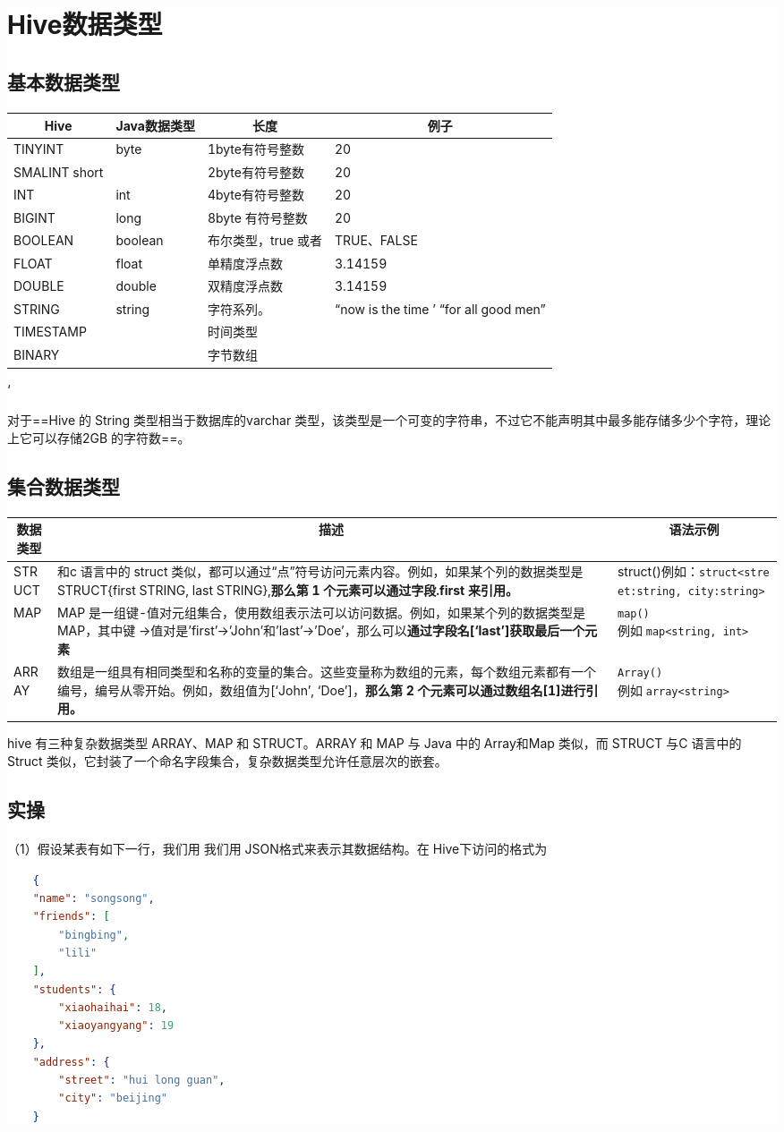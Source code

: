 

# Hive数据类型

## 基本数据类型 



| Hive           | Java数据类型 | 长度                | 例子                                  |
| -------------- | ------------ | ------------------- | ------------------------------------- |
| TINYINT        | byte         | 1byte有符号整数     | 20                                    |
| SMALINT  short |              | 2byte有符号整数     | 20                                    |
| INT            | int          | 4byte有符号整数     | 20                                    |
| BIGINT         | long         | 8byte 有符号整数    | 20                                    |
| BOOLEAN        | boolean      | 布尔类型，true 或者 | TRUE、FALSE                           |
| FLOAT          | float        | 单精度浮点数        | 3.14159                               |
| DOUBLE         | double       | 双精度浮点数        | 3.14159                               |
| STRING         | string       | 字符系列。          | “now is the time ’ “for all good men” |
| TIMESTAMP      |              | 时间类型            |                                       |
| BINARY         |              | 字节数组            |                                       |

  ‘

对于==Hive 的 String 类型相当于数据库的varchar 类型，该类型是一个可变的字符串，不过它不能声明其中最多能存储多少个字符，理论上它可以存储2GB 的字符数==。

## 集合数据类型

| 数据类型 | 描述                                                         | 语法示例                                           |
| -------- | ------------------------------------------------------------ | -------------------------------------------------- |
| STRUCT   | 和c 语言中的 struct 类似，都可以通过“点”符号访问元素内容。例如，如果某个列的数据类型是 STRUCT{first STRING, last STRING},**那么第 1 个元素可以通过字段.first 来引用。** | struct()例如：`struct<street:string, city:string>` |
| MAP      | MAP 是一组键-值对元组集合，使用数组表示法可以访问数据。例如，如果某个列的数据类型是 MAP，其中键 ->值对是’first’->’John’和’last’->’Doe’，那么可以**通过字段名[‘last’]获取最后一个元素** | `map() `<br/>例如 `map<string, int>`               |
| ARRAY    | 数组是一组具有相同类型和名称的变量的集合。这些变量称为数组的元素，每个数组元素都有一个编号，编号从零开始。例如，数组值为[‘John’, ‘Doe’]，**那么第 2 个元素可以通过数组名[1]进行引用。** | `Array()` <br/>例如 `array<string>`                |



hive 有三种复杂数据类型 ARRAY、MAP 和 STRUCT。ARRAY 和 MAP 与 Java 中的 Array和Map 类似，而 STRUCT 与C 语言中的Struct 类似，它封装了一个命名字段集合，复杂数据类型允许任意层次的嵌套。 

## 实操

（1）假设某表有如下一行，我们用 我们用 JSON格式来表示其数据结构。在 Hive下访问的格式为 

```json
	{
    "name": "songsong",
    "friends": [
        "bingbing",
        "lili"
    ],
    "students": {
        "xiaohaihai": 18,
        "xiaoyangyang": 19
    },
    "address": {
        "street": "hui long guan",
        "city": "beijing"
    }
```